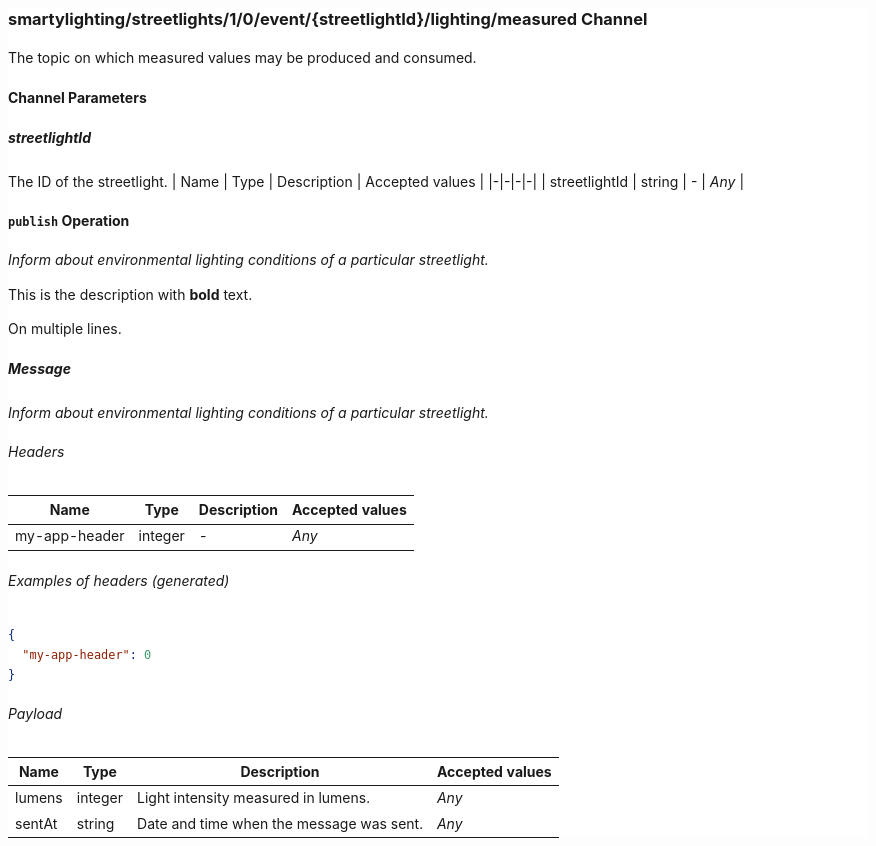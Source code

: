 <a name="smartylighting/streetlights/1/0/event/{streetlightId}/lighting/measured-channels"></a>
### **smartylighting/streetlights/1/0/event/{streetlightId}/lighting/measured** Channel

The topic on which measured values may be produced and consumed.

#### Channel Parameters

##### streetlightId

The ID of the streetlight.
| Name | Type | Description | Accepted values |
|-|-|-|-|
| streetlightId | string | - | _Any_ |



#### `publish` Operation

*Inform about environmental lighting conditions of a particular streetlight.*

This is the description with **bold** text.

On multiple lines.


##### Message

*Inform about environmental lighting conditions of a particular streetlight.*

###### Headers

| Name | Type | Description | Accepted values |
|-|-|-|-|
| my-app-header | integer | - | _Any_ |

###### Examples of headers _(generated)_

```json
{
  "my-app-header": 0
}
```


###### Payload

| Name | Type | Description | Accepted values |
|-|-|-|-|
| lumens | integer | Light intensity measured in lumens. | _Any_ |
| sentAt | string | Date and time when the message was sent. | _Any_ |
